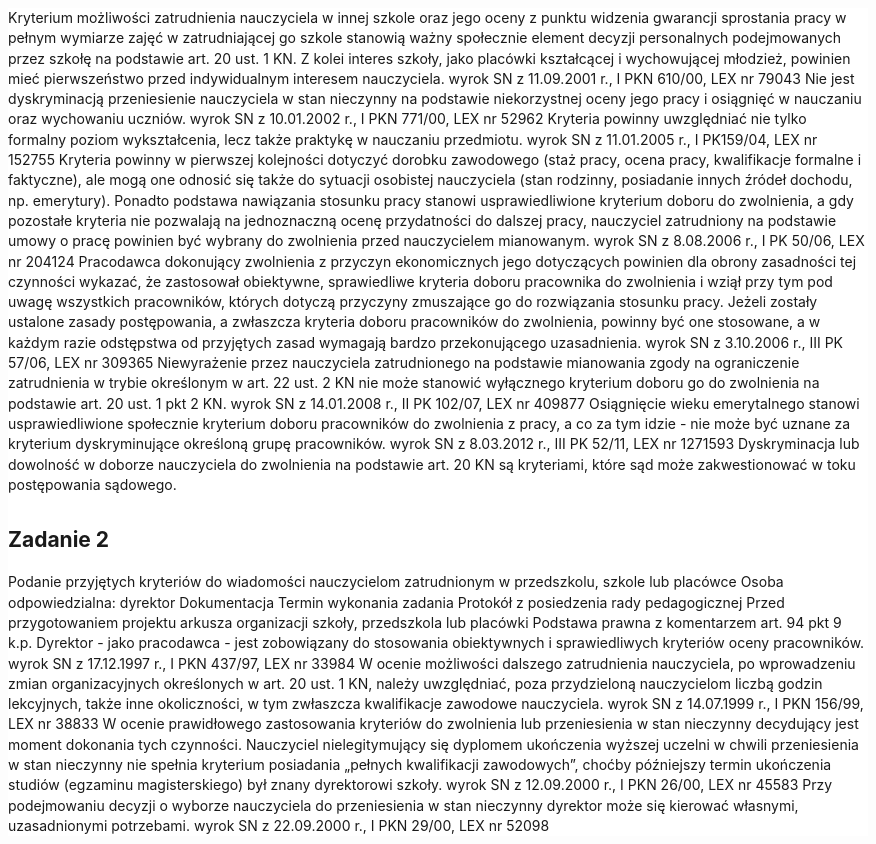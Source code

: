 Kryterium możliwości zatrudnienia nauczyciela w innej szkole oraz jego oceny z punktu widzenia gwarancji sprostania pracy w pełnym wymiarze zajęć w zatrudniającej go szkole stanowią ważny społecznie element decyzji personalnych podejmowanych przez szkołę na podstawie art. 20 ust. 1 KN. Z kolei interes szkoły, jako placówki kształcącej i wychowującej młodzież, powinien mieć pierwszeństwo przed indywidualnym interesem nauczyciela.
wyrok SN z 11.09.2001 r., I PKN 610/00, LEX nr 79043
Nie jest dyskryminacją przeniesienie nauczyciela w stan nieczynny na podstawie niekorzystnej oceny jego pracy i osiągnięć w nauczaniu oraz wychowaniu uczniów.
wyrok SN z 10.01.2002 r., I PKN 771/00, LEX nr 52962
Kryteria powinny uwzględniać nie tylko formalny poziom wykształcenia, lecz także praktykę w nauczaniu przedmiotu.
wyrok SN z 11.01.2005 r., I PK159/04, LEX nr 152755
Kryteria powinny w pierwszej kolejności dotyczyć dorobku zawodowego (staż pracy, ocena pracy, kwalifikacje formalne i faktyczne), ale mogą one odnosić się także do sytuacji osobistej nauczyciela (stan rodzinny, posiadanie innych źródeł dochodu, np. emerytury). Ponadto podstawa nawiązania stosunku pracy stanowi usprawiedliwione kryterium doboru do zwolnienia, a gdy pozostałe kryteria nie pozwalają na jednoznaczną ocenę przydatności do dalszej pracy, nauczyciel zatrudniony na podstawie umowy o pracę powinien być wybrany do zwolnienia przed nauczycielem mianowanym.
wyrok SN z 8.08.2006 r., I PK 50/06, LEX nr 204124
Pracodawca dokonujący zwolnienia z przyczyn ekonomicznych jego dotyczących powinien dla obrony zasadności tej czynności wykazać, że zastosował obiektywne, sprawiedliwe kryteria doboru pracownika do zwolnienia i wziął przy tym pod uwagę wszystkich pracowników, których dotyczą przyczyny zmuszające go do rozwiązania stosunku pracy. Jeżeli zostały ustalone zasady postępowania, a zwłaszcza kryteria doboru pracowników do zwolnienia, powinny być one stosowane, a w każdym razie odstępstwa od przyjętych zasad wymagają bardzo przekonującego uzasadnienia.
wyrok SN z 3.10.2006 r., III PK 57/06, LEX nr 309365
Niewyrażenie przez nauczyciela zatrudnionego na podstawie mianowania zgody na ograniczenie zatrudnienia w trybie określonym w art. 22 ust. 2 KN nie może stanowić wyłącznego kryterium doboru go do zwolnienia na podstawie art. 20 ust. 1 pkt 2 KN.
wyrok SN z 14.01.2008 r., II PK 102/07, LEX nr 409877
Osiągnięcie wieku emerytalnego stanowi usprawiedliwione społecznie kryterium doboru pracowników do zwolnienia z pracy, a co za tym idzie - nie może być uznane za kryterium dyskryminujące określoną grupę pracowników.
wyrok SN z 8.03.2012 r., III PK 52/11, LEX nr 1271593
Dyskryminacja lub dowolność w doborze nauczyciela do zwolnienia na podstawie art. 20 KN są kryteriami, które sąd może zakwestionować w toku postępowania sądowego.
## Zadanie 2
Podanie przyjętych kryteriów do wiadomości nauczycielom zatrudnionym w przedszkolu, szkole lub placówce
Osoba odpowiedzialna: dyrektor
Dokumentacja
Termin wykonania zadania
Protokół z posiedzenia rady pedagogicznej
Przed przygotowaniem projektu arkusza organizacji szkoły, przedszkola lub placówki
Podstawa prawna z komentarzem
art. 94 pkt 9 k.p.
Dyrektor - jako pracodawca - jest zobowiązany do stosowania obiektywnych i sprawiedliwych kryteriów oceny pracowników.
wyrok SN z 17.12.1997 r., I PKN 437/97, LEX nr 33984
W ocenie możliwości dalszego zatrudnienia nauczyciela, po wprowadzeniu zmian organizacyjnych określonych w art. 20 ust. 1 KN, należy uwzględniać, poza przydzieloną nauczycielom liczbą godzin lekcyjnych, także inne okoliczności, w tym zwłaszcza kwalifikacje zawodowe nauczyciela.
wyrok SN z 14.07.1999 r., I PKN 156/99, LEX nr 38833
W ocenie prawidłowego zastosowania kryteriów do zwolnienia lub przeniesienia w stan nieczynny decydujący jest moment dokonania tych czynności. Nauczyciel nielegitymujący się dyplomem ukończenia wyższej uczelni w chwili przeniesienia w stan nieczynny nie spełnia kryterium posiadania „pełnych kwalifikacji zawodowych”, choćby późniejszy termin ukończenia studiów (egzaminu magisterskiego) był znany dyrektorowi szkoły.
wyrok SN z 12.09.2000 r., I PKN 26/00, LEX nr 45583
Przy podejmowaniu decyzji o wyborze nauczyciela do przeniesienia w stan nieczynny dyrektor może się kierować własnymi, uzasadnionymi potrzebami.
wyrok SN z 22.09.2000 r., I PKN 29/00, LEX nr 52098